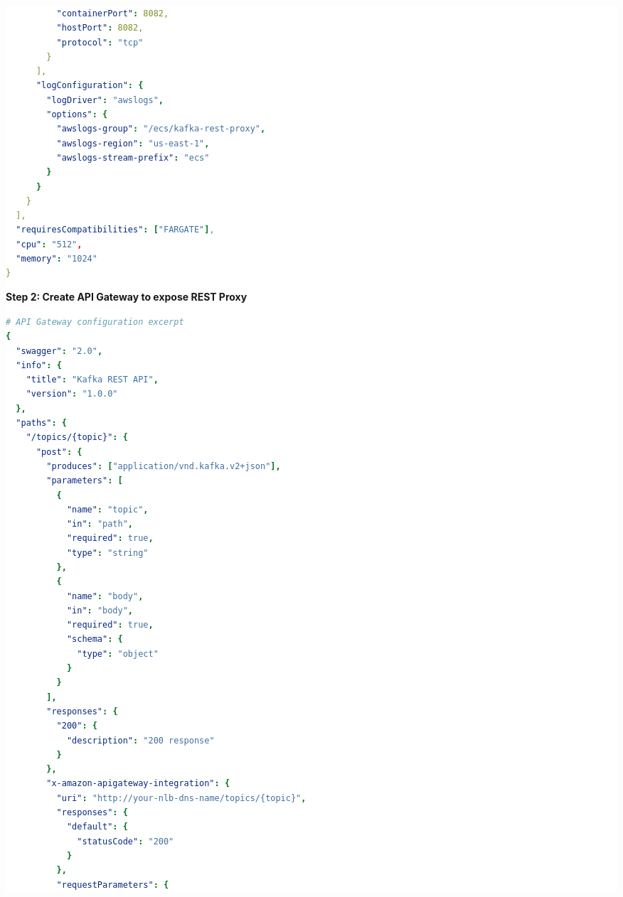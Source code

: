 ```yaml
          "containerPort": 8082,
          "hostPort": 8082,
          "protocol": "tcp"
        }
      ],
      "logConfiguration": {
        "logDriver": "awslogs",
        "options": {
          "awslogs-group": "/ecs/kafka-rest-proxy",
          "awslogs-region": "us-east-1",
          "awslogs-stream-prefix": "ecs"
        }
      }
    }
  ],
  "requiresCompatibilities": ["FARGATE"],
  "cpu": "512",
  "memory": "1024"
}
```

**Step 2: Create API Gateway to expose REST Proxy**

```yaml
# API Gateway configuration excerpt
{
  "swagger": "2.0",
  "info": {
    "title": "Kafka REST API",
    "version": "1.0.0"
  },
  "paths": {
    "/topics/{topic}": {
      "post": {
        "produces": ["application/vnd.kafka.v2+json"],
        "parameters": [
          {
            "name": "topic",
            "in": "path",
            "required": true,
            "type": "string"
          },
          {
            "name": "body",
            "in": "body",
            "required": true,
            "schema": {
              "type": "object"
            }
          }
        ],
        "responses": {
          "200": {
            "description": "200 response"
          }
        },
        "x-amazon-apigateway-integration": {
          "uri": "http://your-nlb-dns-name/topics/{topic}",
          "responses": {
            "default": {
              "statusCode": "200"
            }
          },
          "requestParameters": {
```
